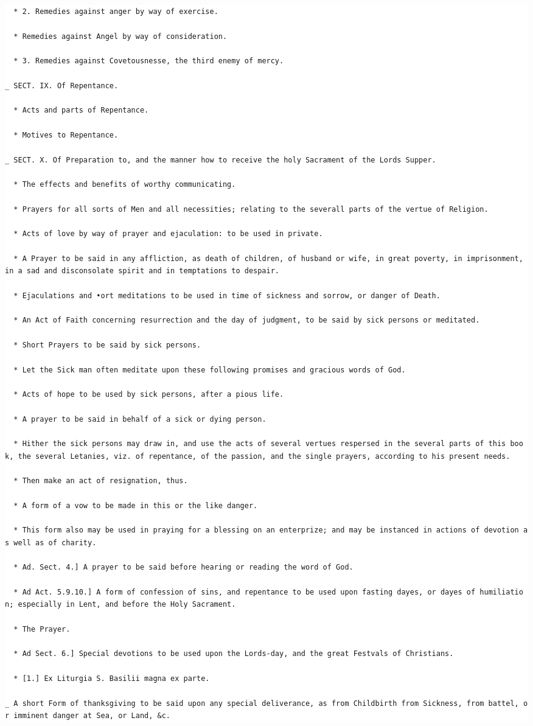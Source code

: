       * 2. Remedies against anger by way of exercise.

      * Remedies against Angel by way of consideration.

      * 3. Remedies against Covetousnesse, the third enemy of mercy.

    _ SECT. IX. Of Repentance.

      * Acts and parts of Repentance.

      * Motives to Repentance.

    _ SECT. X. Of Preparation to, and the manner how to receive the holy Sacrament of the Lords Supper.

      * The effects and benefits of worthy communicating.

      * Prayers for all sorts of Men and all necessities; relating to the severall parts of the vertue of Religion.

      * Acts of love by way of prayer and ejaculation: to be used in private.

      * A Prayer to be said in any affliction, as death of children, of husband or wife, in great poverty, in imprisonment, in a sad and disconsolate spirit and in temptations to despair.

      * Ejaculations and •ort meditations to be used in time of sickness and sorrow, or danger of Death.

      * An Act of Faith concerning resurrection and the day of judgment, to be said by sick persons or meditated.

      * Short Prayers to be said by sick persons.

      * Let the Sick man often meditate upon these following promises and gracious words of God.

      * Acts of hope to be used by sick persons, after a pious life.

      * A prayer to be said in behalf of a sick or dying person.

      * Hither the sick persons may draw in, and use the acts of several vertues respersed in the several parts of this book, the several Letanies, viz. of repentance, of the passion, and the single prayers, according to his present needs.

      * Then make an act of resignation, thus.

      * A form of a vow to be made in this or the like danger.

      * This form also may be used in praying for a blessing on an enterprize; and may be instanced in actions of devotion as well as of charity.

      * Ad. Sect. 4.] A prayer to be said before hearing or reading the word of God.

      * Ad Act. 5.9.10.] A form of confession of sins, and repentance to be used upon fasting dayes, or dayes of humiliation; especially in Lent, and before the Holy Sacrament.

      * The Prayer.

      * Ad Sect. 6.] Special devotions to be used upon the Lords-day, and the great Festvals of Christians.

      * [1.] Ex Liturgia S. Basilii magna ex parte.

    _ A short Form of thanksgiving to be said upon any special deliverance, as from Childbirth from Sickness, from battel, or imminent danger at Sea, or Land, &c.
